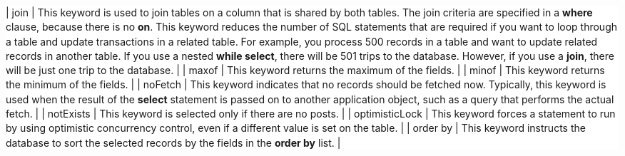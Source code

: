 | join              | This keyword is used to join tables on a column that is shared by both tables. The join criteria are specified in a **where** clause, because there is no **on**. This keyword reduces the number of SQL statements that are required if you want to loop through a table and update transactions in a related table. For example, you process 500 records in a table and want to update related records in another table. If you use a nested **while select**, there will be 501 trips to the database. However, if you use a **join**, there will be just one trip to the database.                                                                                                                                                                           |
| maxof             | This keyword returns the maximum of the fields.                                                                                                                                                                                                                                                                                                                                                                                                                                                                                                                                                                                                                                                                                                                  |
| minof             | This keyword returns the minimum of the fields.                                                                                                                                                                                                                                                                                                                                                                                                                                                                                                                                                                                                                                                                                                                  |
| noFetch           | This keyword indicates that no records should be fetched now. Typically, this keyword is used when the result of the **select** statement is passed on to another application object, such as a query that performs the actual fetch.                                                                                                                                                                                                                                                                                                                                                                                                                                                                                                                            |
| notExists         | This keyword is selected only if there are no posts.                                                                                                                                                                                                                                                                                                                                                                                                                                                                                                                                                                                                                                                                                                             |
| optimisticLock    | This keyword forces a statement to run by using optimistic concurrency control, even if a different value is set on the table.                                                                                                                                                                                                                                                                                                                                                                                                                                                                                                                                                                                                                                   |
| order by          | This keyword instructs the database to sort the selected records by the fields in the **order by** list.                                                                                                                                                                                                                                                                                                                                                                                                                                                                                                                                                                                                                                                         |